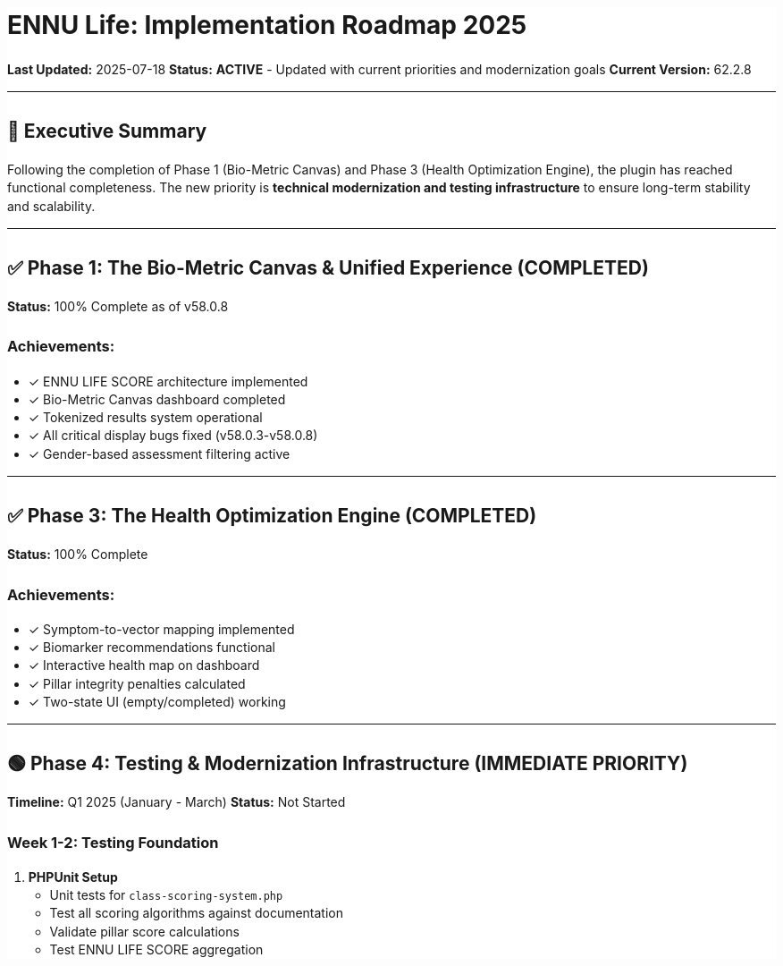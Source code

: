# ENNU Life: Implementation Roadmap 2025

**Last Updated:** 2025-07-18
**Status:** **ACTIVE** - Updated with current priorities and modernization goals
**Current Version:** 62.2.8

---

## 🔴 Executive Summary

Following the completion of Phase 1 (Bio-Metric Canvas) and Phase 3 (Health Optimization Engine), the plugin has reached functional completeness. The new priority is **technical modernization and testing infrastructure** to ensure long-term stability and scalability.

---

## ✅ Phase 1: The Bio-Metric Canvas & Unified Experience (COMPLETED)

**Status:** 100% Complete as of v58.0.8

### Achievements:
- ✓ ENNU LIFE SCORE architecture implemented
- ✓ Bio-Metric Canvas dashboard completed
- ✓ Tokenized results system operational
- ✓ All critical display bugs fixed (v58.0.3-v58.0.8)
- ✓ Gender-based assessment filtering active

---

## ✅ Phase 3: The Health Optimization Engine (COMPLETED)

**Status:** 100% Complete

### Achievements:
- ✓ Symptom-to-vector mapping implemented
- ✓ Biomarker recommendations functional
- ✓ Interactive health map on dashboard
- ✓ Pillar integrity penalties calculated
- ✓ Two-state UI (empty/completed) working

---

## 🟢 Phase 4: Testing & Modernization Infrastructure (IMMEDIATE PRIORITY)

**Timeline:** Q1 2025 (January - March)
**Status:** Not Started

### Week 1-2: Testing Foundation
1. **PHPUnit Setup**
   - Unit tests for `class-scoring-system.php`
   - Test all scoring algorithms against documentation
   - Validate pillar score calculations
   - Test ENNU LIFE SCORE aggregation
